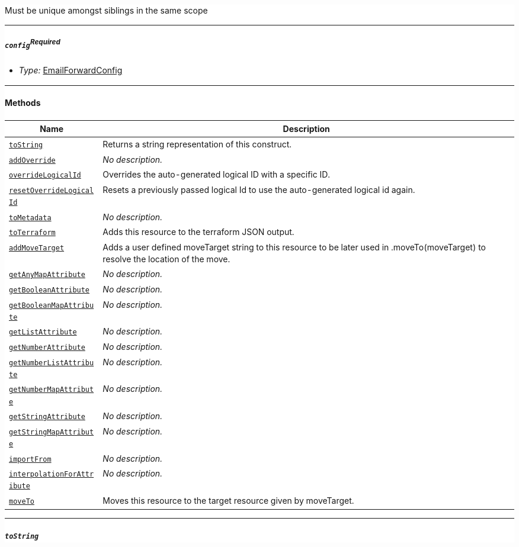 Must be unique amongst siblings in the same scope

---

##### `config`<sup>Required</sup> <a name="config" id="@cdktf/provider-dnsimple.emailForward.EmailForward.Initializer.parameter.config"></a>

- *Type:* <a href="#@cdktf/provider-dnsimple.emailForward.EmailForwardConfig">EmailForwardConfig</a>

---

#### Methods <a name="Methods" id="Methods"></a>

| **Name** | **Description** |
| --- | --- |
| <code><a href="#@cdktf/provider-dnsimple.emailForward.EmailForward.toString">toString</a></code> | Returns a string representation of this construct. |
| <code><a href="#@cdktf/provider-dnsimple.emailForward.EmailForward.addOverride">addOverride</a></code> | *No description.* |
| <code><a href="#@cdktf/provider-dnsimple.emailForward.EmailForward.overrideLogicalId">overrideLogicalId</a></code> | Overrides the auto-generated logical ID with a specific ID. |
| <code><a href="#@cdktf/provider-dnsimple.emailForward.EmailForward.resetOverrideLogicalId">resetOverrideLogicalId</a></code> | Resets a previously passed logical Id to use the auto-generated logical id again. |
| <code><a href="#@cdktf/provider-dnsimple.emailForward.EmailForward.toMetadata">toMetadata</a></code> | *No description.* |
| <code><a href="#@cdktf/provider-dnsimple.emailForward.EmailForward.toTerraform">toTerraform</a></code> | Adds this resource to the terraform JSON output. |
| <code><a href="#@cdktf/provider-dnsimple.emailForward.EmailForward.addMoveTarget">addMoveTarget</a></code> | Adds a user defined moveTarget string to this resource to be later used in .moveTo(moveTarget) to resolve the location of the move. |
| <code><a href="#@cdktf/provider-dnsimple.emailForward.EmailForward.getAnyMapAttribute">getAnyMapAttribute</a></code> | *No description.* |
| <code><a href="#@cdktf/provider-dnsimple.emailForward.EmailForward.getBooleanAttribute">getBooleanAttribute</a></code> | *No description.* |
| <code><a href="#@cdktf/provider-dnsimple.emailForward.EmailForward.getBooleanMapAttribute">getBooleanMapAttribute</a></code> | *No description.* |
| <code><a href="#@cdktf/provider-dnsimple.emailForward.EmailForward.getListAttribute">getListAttribute</a></code> | *No description.* |
| <code><a href="#@cdktf/provider-dnsimple.emailForward.EmailForward.getNumberAttribute">getNumberAttribute</a></code> | *No description.* |
| <code><a href="#@cdktf/provider-dnsimple.emailForward.EmailForward.getNumberListAttribute">getNumberListAttribute</a></code> | *No description.* |
| <code><a href="#@cdktf/provider-dnsimple.emailForward.EmailForward.getNumberMapAttribute">getNumberMapAttribute</a></code> | *No description.* |
| <code><a href="#@cdktf/provider-dnsimple.emailForward.EmailForward.getStringAttribute">getStringAttribute</a></code> | *No description.* |
| <code><a href="#@cdktf/provider-dnsimple.emailForward.EmailForward.getStringMapAttribute">getStringMapAttribute</a></code> | *No description.* |
| <code><a href="#@cdktf/provider-dnsimple.emailForward.EmailForward.importFrom">importFrom</a></code> | *No description.* |
| <code><a href="#@cdktf/provider-dnsimple.emailForward.EmailForward.interpolationForAttribute">interpolationForAttribute</a></code> | *No description.* |
| <code><a href="#@cdktf/provider-dnsimple.emailForward.EmailForward.moveTo">moveTo</a></code> | Moves this resource to the target resource given by moveTarget. |

---

##### `toString` <a name="toString" id="@cdktf/provider-dnsimple.emailForward.EmailForward.toString"></a>
